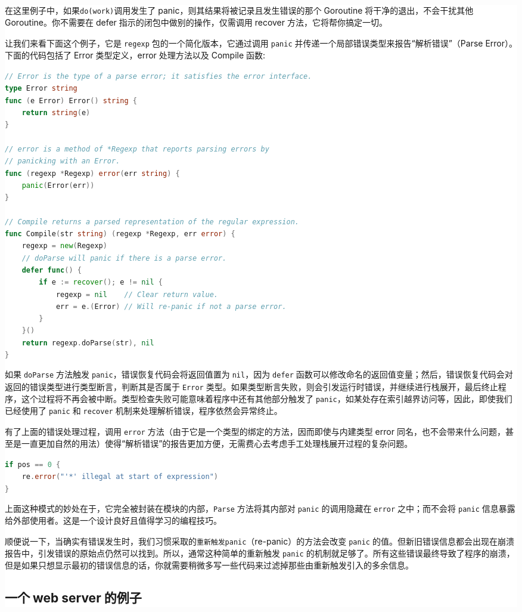 在这里例子中，如果`do(work)`调用发生了 panic，则其结果将被记录且发生错误的那个 Goroutine 将干净的退出，不会干扰其他 Goroutine。你不需要在 defer 指示的闭包中做别的操作，仅需调用 recover 方法，它将帮你搞定一切。

让我们来看下面这个例子，它是 `regexp` 包的一个简化版本，它通过调用 `panic` 并传递一个局部错误类型来报告“解析错误”（Parse Error）。下面的代码包括了 Error 类型定义，error 处理方法以及 Compile 函数:

```go
// Error is the type of a parse error; it satisfies the error interface.
type Error string
func (e Error) Error() string {
    return string(e)
}

// error is a method of *Regexp that reports parsing errors by
// panicking with an Error.
func (regexp *Regexp) error(err string) {
    panic(Error(err))
}

// Compile returns a parsed representation of the regular expression.
func Compile(str string) (regexp *Regexp, err error) {
    regexp = new(Regexp)
    // doParse will panic if there is a parse error.
    defer func() {
        if e := recover(); e != nil {
            regexp = nil    // Clear return value.
            err = e.(Error) // Will re-panic if not a parse error.
        }
    }()
    return regexp.doParse(str), nil
}
```

如果 `doParse` 方法触发 `panic`，错误恢复代码会将返回值置为 `nil`，因为 `defer` 函数可以修改命名的返回值变量；然后，错误恢复代码会对返回的错误类型进行类型断言，判断其是否属于 `Error` 类型。如果类型断言失败，则会引发运行时错误，并继续进行栈展开，最后终止程序，这个过程将不再会被中断。类型检查失败可能意味着程序中还有其他部分触发了 `panic`，如某处存在索引越界访问等，因此，即使我们已经使用了 `panic` 和 `recover` 机制来处理解析错误，程序依然会异常终止。

有了上面的错误处理过程，调用 `error` 方法（由于它是一个类型的绑定的方法，因而即使与内建类型 error 同名，也不会带来什么问题，甚至是一直更加自然的用法）使得“解析错误”的报告更加方便，无需费心去考虑手工处理栈展开过程的复杂问题。

```go
if pos == 0 {
    re.error("'*' illegal at start of expression")
}
```

上面这种模式的妙处在于，它完全被封装在模块的内部，`Parse` 方法将其内部对 `panic` 的调用隐藏在 `error` 之中；而不会将 `panic` 信息暴露给外部使用者。这是一个设计良好且值得学习的编程技巧。

顺便说一下，当确实有错误发生时，我们习惯采取的`重新触发panic`（re-panic）的方法会改变 `panic` 的值。但新旧错误信息都会出现在崩溃报告中，引发错误的原始点仍然可以找到。所以，通常这种简单的重新触发 `panic` 的机制就足够了。所有这些错误最终导致了程序的崩溃，但是如果只想显示最初的错误信息的话，你就需要稍微多写一些代码来过滤掉那些由重新触发引入的多余信息。

## 一个 web server 的例子　

